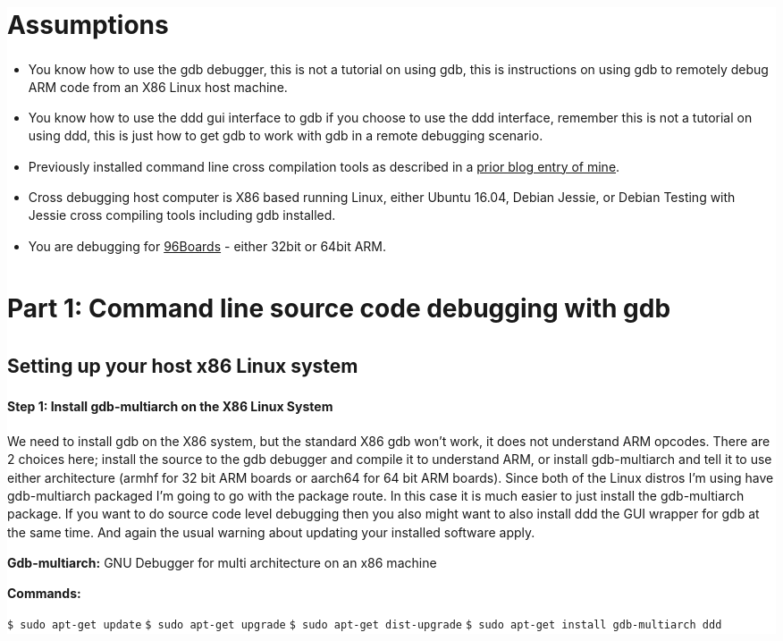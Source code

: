 
# Assumptions






  * You know how to use the gdb debugger, this is not a tutorial on using gdb, this is instructions on using gdb to remotely debug ARM code from an X86 Linux host machine.


  * You know how to use the ddd gui interface to gdb if you choose to use the ddd interface, remember this is not a tutorial on using ddd, this is just how to get gdb to work with gdb in a remote debugging scenario.


  * Previously installed command line cross compilation tools as described in a [prior blog entry of mine](/blog/cross-compile-files-x86-linux-to-96boards/).


  * Cross debugging host computer is X86 based running Linux, either Ubuntu 16.04, Debian Jessie, or Debian Testing with Jessie cross compiling tools including gdb installed.


  * You are debugging for [96Boards](/) - either 32bit or 64bit ARM.




# Part 1: Command line source code debugging with gdb




## Setting up your host x86 Linux system




#### Step 1: Install gdb-multiarch on the X86 Linux System


We need to install gdb on the X86 system, but the standard X86 gdb won’t work, it does not understand ARM opcodes. There are 2 choices here; install the source to the gdb debugger and compile it to understand ARM, or install gdb-multiarch and tell it to use either architecture (armhf for 32 bit ARM boards or aarch64 for 64 bit ARM boards). Since both of the Linux distros I’m using have gdb-multiarch packaged I’m going to go with the package route.
In this case it is much easier to just install the gdb-multiarch package. If you want to do source code level debugging then you also might want to also install ddd the GUI wrapper for gdb at the same time. And again the usual warning about updating your installed software apply.

**Gdb-multiarch:** GNU Debugger for multi architecture on an x86 machine

**Commands:**

`$ sudo apt-get update`
`$ sudo apt-get upgrade`
`$ sudo apt-get dist-upgrade`
`$ sudo apt-get install gdb-multiarch ddd`
